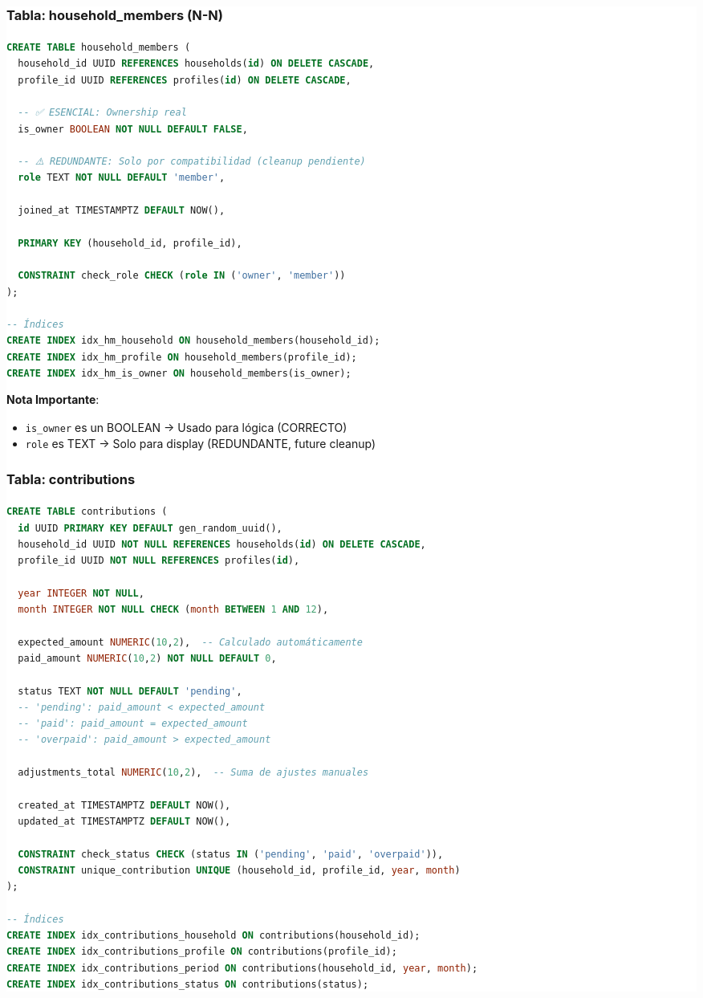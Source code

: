 ### Tabla: household_members (N-N)

```sql
CREATE TABLE household_members (
  household_id UUID REFERENCES households(id) ON DELETE CASCADE,
  profile_id UUID REFERENCES profiles(id) ON DELETE CASCADE,

  -- ✅ ESENCIAL: Ownership real
  is_owner BOOLEAN NOT NULL DEFAULT FALSE,

  -- ⚠️ REDUNDANTE: Solo por compatibilidad (cleanup pendiente)
  role TEXT NOT NULL DEFAULT 'member',

  joined_at TIMESTAMPTZ DEFAULT NOW(),

  PRIMARY KEY (household_id, profile_id),

  CONSTRAINT check_role CHECK (role IN ('owner', 'member'))
);

-- Índices
CREATE INDEX idx_hm_household ON household_members(household_id);
CREATE INDEX idx_hm_profile ON household_members(profile_id);
CREATE INDEX idx_hm_is_owner ON household_members(is_owner);
```

**Nota Importante**:

- `is_owner` es un BOOLEAN → Usado para lógica (CORRECTO)
- `role` es TEXT → Solo para display (REDUNDANTE, future cleanup)

### Tabla: contributions

```sql
CREATE TABLE contributions (
  id UUID PRIMARY KEY DEFAULT gen_random_uuid(),
  household_id UUID NOT NULL REFERENCES households(id) ON DELETE CASCADE,
  profile_id UUID NOT NULL REFERENCES profiles(id),

  year INTEGER NOT NULL,
  month INTEGER NOT NULL CHECK (month BETWEEN 1 AND 12),

  expected_amount NUMERIC(10,2),  -- Calculado automáticamente
  paid_amount NUMERIC(10,2) NOT NULL DEFAULT 0,

  status TEXT NOT NULL DEFAULT 'pending',
  -- 'pending': paid_amount < expected_amount
  -- 'paid': paid_amount = expected_amount
  -- 'overpaid': paid_amount > expected_amount

  adjustments_total NUMERIC(10,2),  -- Suma de ajustes manuales

  created_at TIMESTAMPTZ DEFAULT NOW(),
  updated_at TIMESTAMPTZ DEFAULT NOW(),

  CONSTRAINT check_status CHECK (status IN ('pending', 'paid', 'overpaid')),
  CONSTRAINT unique_contribution UNIQUE (household_id, profile_id, year, month)
);

-- Índices
CREATE INDEX idx_contributions_household ON contributions(household_id);
CREATE INDEX idx_contributions_profile ON contributions(profile_id);
CREATE INDEX idx_contributions_period ON contributions(household_id, year, month);
CREATE INDEX idx_contributions_status ON contributions(status);
```
